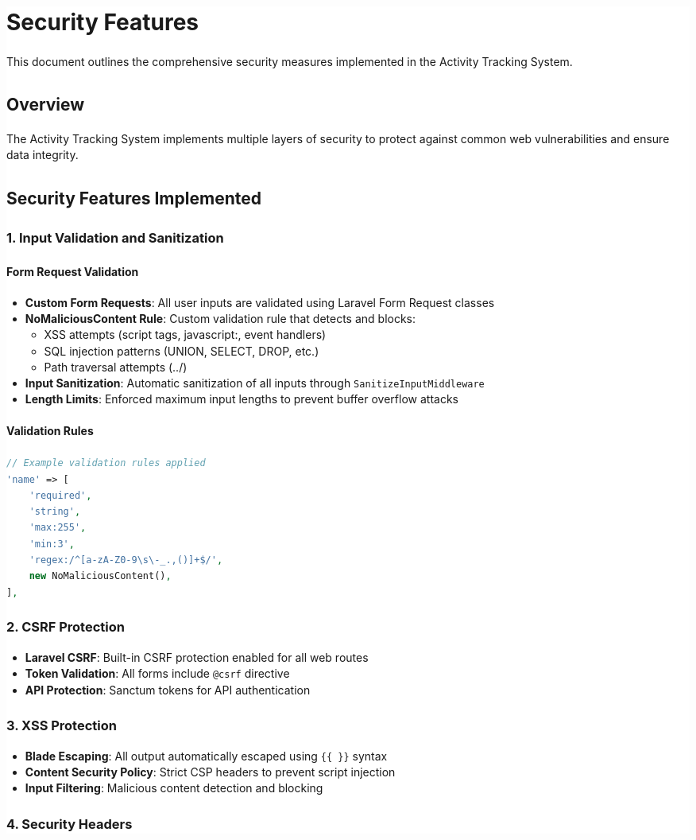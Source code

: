 # Security Features

This document outlines the comprehensive security measures implemented in the Activity Tracking System.

## Overview

The Activity Tracking System implements multiple layers of security to protect against common web vulnerabilities and ensure data integrity.

## Security Features Implemented

### 1. Input Validation and Sanitization

#### Form Request Validation

-   **Custom Form Requests**: All user inputs are validated using Laravel Form Request classes
-   **NoMaliciousContent Rule**: Custom validation rule that detects and blocks:
    -   XSS attempts (script tags, javascript:, event handlers)
    -   SQL injection patterns (UNION, SELECT, DROP, etc.)
    -   Path traversal attempts (../)
-   **Input Sanitization**: Automatic sanitization of all inputs through `SanitizeInputMiddleware`
-   **Length Limits**: Enforced maximum input lengths to prevent buffer overflow attacks

#### Validation Rules

```php
// Example validation rules applied
'name' => [
    'required',
    'string',
    'max:255',
    'min:3',
    'regex:/^[a-zA-Z0-9\s\-_.,()]+$/',
    new NoMaliciousContent(),
],
```

### 2. CSRF Protection

-   **Laravel CSRF**: Built-in CSRF protection enabled for all web routes
-   **Token Validation**: All forms include `@csrf` directive
-   **API Protection**: Sanctum tokens for API authentication

### 3. XSS Protection

-   **Blade Escaping**: All output automatically escaped using `{{ }}` syntax
-   **Content Security Policy**: Strict CSP headers to prevent script injection
-   **Input Filtering**: Malicious content detection and blocking

### 4. Security Headers
